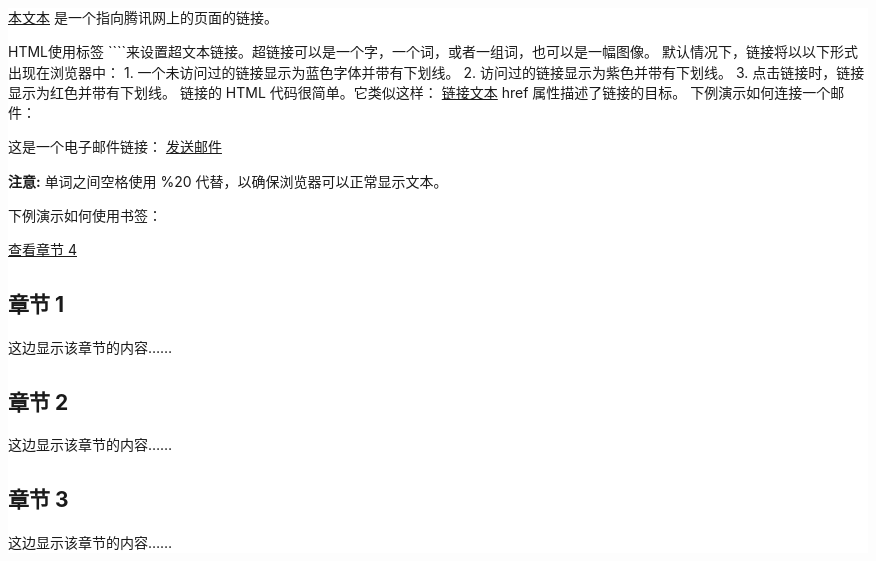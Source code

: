 <p><a href="//www.qq.com/">本文本</a> 是一个指向腾讯网上的页面的链接。</p>  

</body>  
</html>  
HTML使用标签 ``<a>``来设置超文本链接。超链接可以是一个字，一个词，或者一组词，也可以是一幅图像。  
默认情况下，链接将以以下形式出现在浏览器中：  
1. 一个未访问过的链接显示为蓝色字体并带有下划线。  
2. 访问过的链接显示为紫色并带有下划线。  
3. 点击链接时，链接显示为红色并带有下划线。  
链接的 HTML 代码很简单。它类似这样：  
<a href="url">链接文本</a>  
href 属性描述了链接的目标。  
下例演示如何连接一个邮件：  
<!DOCTYPE html>  
<html>  
<head>  
<meta charset="utf-8">   
<title>(runoob.com)</title>   
</head>  
<body>

<p>  
这是一个电子邮件链接：  
<a href="mailto:someone@example.com?Subject=Hello%20again" target="_top">  
发送邮件</a>  
</p>

<p>  
<b>注意:</b> 单词之间空格使用 %20 代替，以确保浏览器可以正常显示文本。  
</p>

</body>  
</html>   
下例演示如何使用书签：  
<!DOCTYPE html>  
<html>  
<head>  
<meta charset="utf-8">  
<title>(runoob.com)</title>  
</head>  
<body>

<p>  
<a href="#C4">查看章节 4</a>  
</p>

<h2>章节 1</h2>  
<p>这边显示该章节的内容……</p>

<h2>章节 2</h2>  
<p>这边显示该章节的内容……</p>

<h2>章节 3</h2>  
<p>这边显示该章节的内容……</p>
